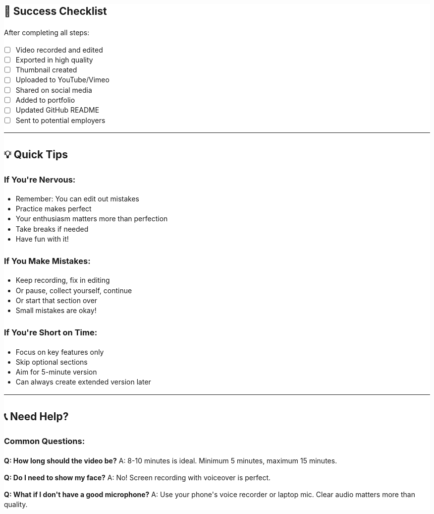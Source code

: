 
## 🎯 Success Checklist

After completing all steps:
- [ ] Video recorded and edited
- [ ] Exported in high quality
- [ ] Thumbnail created
- [ ] Uploaded to YouTube/Vimeo
- [ ] Shared on social media
- [ ] Added to portfolio
- [ ] Updated GitHub README
- [ ] Sent to potential employers

---

## 💡 Quick Tips

### If You're Nervous:
- Remember: You can edit out mistakes
- Practice makes perfect
- Your enthusiasm matters more than perfection
- Take breaks if needed
- Have fun with it!

### If You Make Mistakes:
- Keep recording, fix in editing
- Or pause, collect yourself, continue
- Or start that section over
- Small mistakes are okay!

### If You're Short on Time:
- Focus on key features only
- Skip optional sections
- Aim for 5-minute version
- Can always create extended version later

---

## 📞 Need Help?

### Common Questions:

**Q: How long should the video be?**
A: 8-10 minutes is ideal. Minimum 5 minutes, maximum 15 minutes.

**Q: Do I need to show my face?**
A: No! Screen recording with voiceover is perfect.

**Q: What if I don't have a good microphone?**
A: Use your phone's voice recorder or laptop mic. Clear audio matters more than quality.
